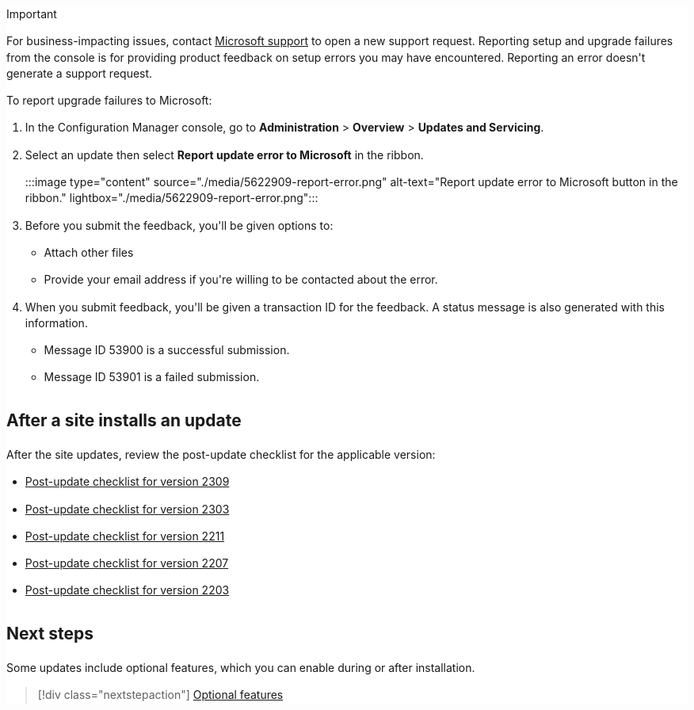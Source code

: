 > [!IMPORTANT]
> For business-impacting issues, contact [Microsoft support](https://aka.ms/cmcbsupport) to open a new support request. Reporting setup and upgrade failures from the console is for providing product feedback on setup errors you may have encountered. Reporting an error doesn't generate a support request.

To report upgrade failures to Microsoft:

1. In the Configuration Manager console, go to **Administration** > **Overview** > **Updates and Servicing**.

1. Select an update then select **Report update error to Microsoft** in the ribbon.

   :::image type="content" source="./media/5622909-report-error.png" alt-text="Report update error to Microsoft button in the ribbon." lightbox="./media/5622909-report-error.png":::

1. Before you submit the feedback, you'll be given options to:

   - Attach other files

   - Provide your email address if you're willing to be contacted about the error.

1. When you submit feedback, you'll be given a transaction ID for the feedback. A status message is also generated with this information.

   - Message ID 53900 is a successful submission.

   - Message ID 53901 is a failed submission.

## After a site installs an update

After the site updates, review the post-update checklist for the applicable version:

- [Post-update checklist for version 2309](checklist-for-installing-update-2309.md#post-update-checklist)

- [Post-update checklist for version 2303](checklist-for-installing-update-2303.md#post-update-checklist)

- [Post-update checklist for version 2211](checklist-for-installing-update-2211.md#post-update-checklist)

- [Post-update checklist for version 2207](checklist-for-installing-update-2207.md#post-update-checklist)

- [Post-update checklist for version 2203](checklist-for-installing-update-2203.md#post-update-checklist)


## Next steps

Some updates include optional features, which you can enable during or after installation.
> [!div class="nextstepaction"]
> [Optional features](optional-features.md)
